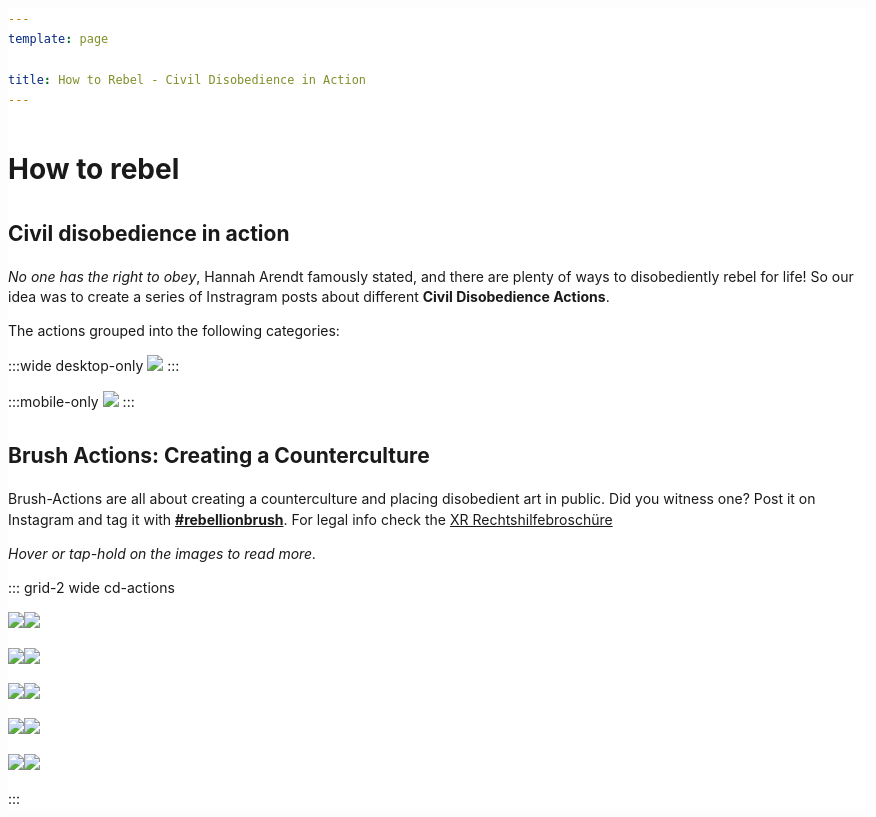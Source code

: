 ```yaml
---
template: page

title: How to Rebel - Civil Disobedience in Action
---
```


# How to rebel
## Civil disobedience in action

*No one has the right to obey*, Hannah Arendt famously stated, and there are plenty of ways to disobediently rebel for life! So our idea was to create a series of Instragram posts about different **Civil Disobedience Actions**.


The actions grouped into the following categories:


:::wide desktop-only
![](https://resources.xrscience.earth/projects/civil-disobedience/png/actions-cat-logos.png)
:::

:::mobile-only
![](https://resources.xrscience.earth/projects/civil-disobedience/png/actions-cat-logos-mobile.png)
:::


## Brush Actions: Creating a Counterculture

Brush-Actions are all about creating a counterculture and placing disobedient art in public. Did you witness one? Post it on Instagram and tag it with **[#rebellionbrush](https://www.instagram.com/explore/tags/rebellionbrush/)**. For legal info check the [XR Rechtshilfebroschüre](https://extinctionrebellion.de/documents/43/Rechtshilfebroschüre20190908.pdf)

*Hover or tap-hold on the images to read more.*

::: grid-2 wide cd-actions

<a title="Paint the streets" href="https://www.instagram.com/p/B3geTo6iyUk/"><img src="https://resources.xrscience.earth/projects/civil-disobedience/png/instagram/CD_Paint-the-Streets_01_EN.png" /><img src="https://resources.xrscience.earth/projects/civil-disobedience/png/instagram/CD_Paint-the-Streets_02_EN.png" /></a>

<a title="Guerilla Gardening" href="https://www.instagram.com/p/B3eVhWiHnTa/"><img src="https://resources.xrscience.earth/projects/civil-disobedience/png/instagram/CD_Guerrilla-Gardening_01_EN.png" /><img src="https://resources.xrscience.earth/projects/civil-disobedience/png/instagram/CD_Guerrilla-Gardening_02_EN.png" /></a>

<a title="Guerilla Theatre" href="https://www.instagram.com/p/B3T0M9bHMzX/"><img src="https://resources.xrscience.earth/projects/civil-disobedience/png/instagram/CD_Guerrilla-Theatre_01_EN.png" /><img src="https://resources.xrscience.earth/projects/civil-disobedience/png/instagram/CD_Guerrilla-Theatre_02_EN.png" /></a>

<a title="Banner Action" href="https://www.instagram.com/p/B3hqkMYork7/"><img src="https://resources.xrscience.earth/projects/civil-disobedience/png/instagram/CD_Banner_01_EN.png" /><img src="https://resources.xrscience.earth/projects/civil-disobedience/png/instagram/CD_Banner_02_EN.png" /></a>

<a title="Reverse Graffiti" href="https://www.instagram.com/p/B3jKd9VoC89/"><img src="https://resources.xrscience.earth/projects/civil-disobedience/png/instagram/CD_Reverse_01_EN.png" /><img src="https://resources.xrscience.earth/projects/civil-disobedience/png/instagram/CD_Reverse_02_EN.png" /></a>

:::
